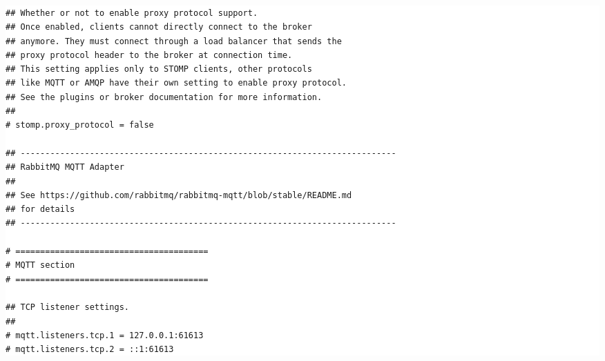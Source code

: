     ## Whether or not to enable proxy protocol support.
    ## Once enabled, clients cannot directly connect to the broker
    ## anymore. They must connect through a load balancer that sends the
    ## proxy protocol header to the broker at connection time.
    ## This setting applies only to STOMP clients, other protocols
    ## like MQTT or AMQP have their own setting to enable proxy protocol.
    ## See the plugins or broker documentation for more information.
    ##
    # stomp.proxy_protocol = false
    
    ## ----------------------------------------------------------------------------
    ## RabbitMQ MQTT Adapter
    ##
    ## See https://github.com/rabbitmq/rabbitmq-mqtt/blob/stable/README.md
    ## for details
    ## ----------------------------------------------------------------------------
    
    # =======================================
    # MQTT section
    # =======================================
    
    ## TCP listener settings.
    ##
    # mqtt.listeners.tcp.1 = 127.0.0.1:61613
    # mqtt.listeners.tcp.2 = ::1:61613
    